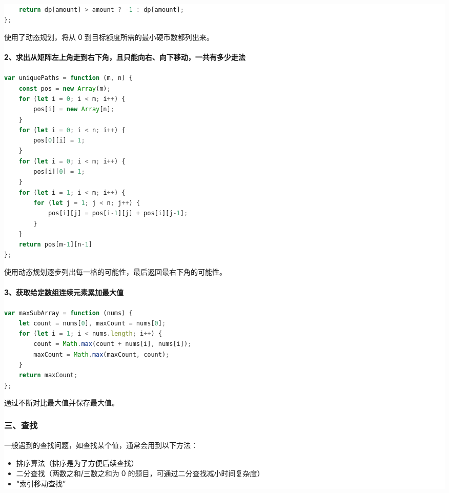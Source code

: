 ```js
    return dp[amount] > amount ? -1 : dp[amount];
};
```

使用了动态规划，将从 0 到目标额度所需的最小硬币数都列出来。

#### 2、求出从矩阵左上角走到右下角，且只能向右、向下移动，一共有多少走法

```js
var uniquePaths = function (m, n) {
    const pos = new Array(m);
    for (let i = 0; i < m; i++) {
        pos[i] = new Array[n];
    }
    for (let i = 0; i < n; i++) {
        pos[0][i] = 1;
    }
    for (let i = 0; i < m; i++) {
        pos[i][0] = 1;
    }
    for (let i = 1; i < m; i++) {
        for (let j = 1; j < n; j++) {
            pos[i][j] = pos[i-1][j] + pos[i][j-1];
        }
    }
    return pos[m-1][n-1]
};
```

使用动态规划逐步列出每一格的可能性，最后返回最右下角的可能性。

#### 3、获取给定数组连续元素累加最大值

```js
var maxSubArray = function (nums) {
    let count = nums[0], maxCount = nums[0];
    for (let i = 1; i < nums.length; i++) {
        count = Math.max(count + nums[i], nums[i]);
        maxCount = Math.max(maxCount, count);
    }
    return maxCount;
};
```

通过不断对比最大值并保存最大值。



### 三、查找

一般遇到的查找问题，如查找某个值，通常会用到以下方法：

- 排序算法（排序是为了方便后续查找）
- 二分查找（两数之和/三数之和为 0 的题目，可通过二分查找减小时间复杂度）
- “索引移动查找”
